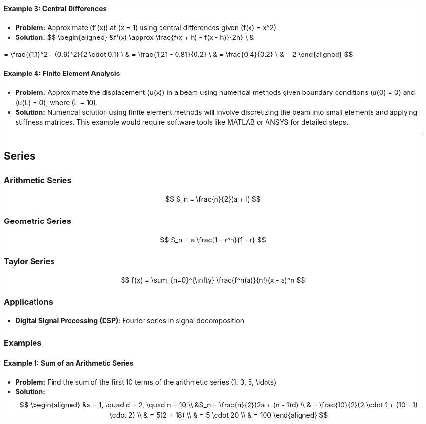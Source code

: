 #### Example 3: Central Differences
- **Problem:** Approximate \(f'(x)\) at \(x = 1\) using central differences given \(f(x) = x^2\)
- **Solution:**
  $$
  \begin{aligned}
  &f'(x) \approx \frac{f(x + h) - f(x - h)}{2h} \\
  &

 = \frac{(1.1)^2 - (0.9)^2}{2 \cdot 0.1} \\
  & = \frac{1.21 - 0.81}{0.2} \\
  & = \frac{0.4}{0.2} \\
  & = 2
  \end{aligned}
  $$

#### Example 4: Finite Element Analysis
- **Problem:** Approximate the displacement \(u(x)\) in a beam using numerical methods given boundary conditions \(u(0) = 0\) and \(u(L) = 0\), where \(L = 10\).
- **Solution:**
  Numerical solution using finite element methods will involve discretizing the beam into small elements and applying stiffness matrices. This example would require software tools like MATLAB or ANSYS for detailed steps.

---

## Series

### Arithmetic Series
$$
S_n = \frac{n}{2}(a + l)
$$

### Geometric Series
$$
S_n = a \frac{1 - r^n}{1 - r}
$$

### Taylor Series
$$
f(x) = \sum_{n=0}^{\infty} \frac{f^n(a)}{n!}(x - a)^n
$$

### Applications
- **Digital Signal Processing (DSP)**: Fourier series in signal decomposition

### Examples

#### Example 1: Sum of an Arithmetic Series
- **Problem:** Find the sum of the first 10 terms of the arithmetic series \(1, 3, 5, \ldots\)
- **Solution:**
  $$
  \begin{aligned}
  &a = 1, \quad d = 2, \quad n = 10 \\
  &S_n = \frac{n}{2}(2a + (n - 1)d) \\
  & = \frac{10}{2}(2 \cdot 1 + (10 - 1) \cdot 2) \\
  & = 5(2 + 18) \\
  & = 5 \cdot 20 \\
  & = 100
  \end{aligned}
  $$
